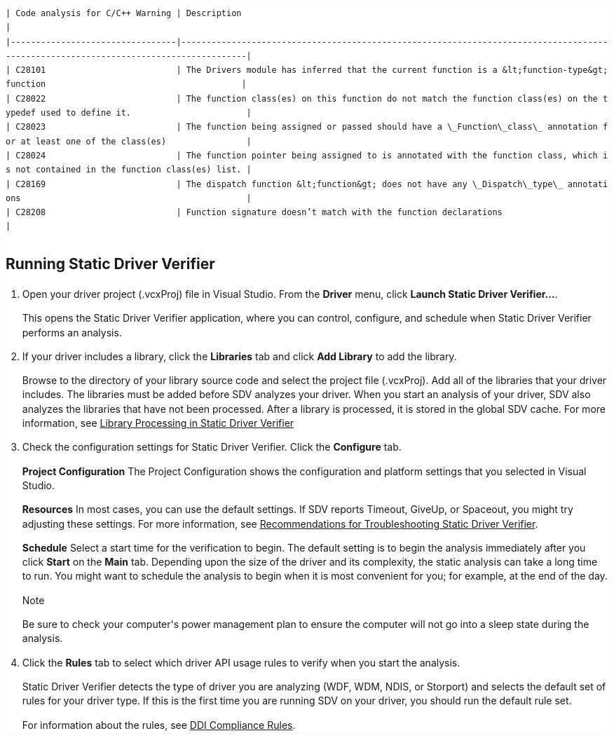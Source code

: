     | Code analysis for C/C++ Warning | Description                                                                                                                         |
    |---------------------------------|-------------------------------------------------------------------------------------------------------------------------------------|
    | C28101                          | The Drivers module has inferred that the current function is a &lt;function-type&gt; function                                       |
    | C28022                          | The function class(es) on this function do not match the function class(es) on the typedef used to define it.                       |
    | C28023                          | The function being assigned or passed should have a \_Function\_class\_ annotation for at least one of the class(es)                |
    | C28024                          | The function pointer being assigned to is annotated with the function class, which is not contained in the function class(es) list. |
    | C28169                          | The dispatch function &lt;function&gt; does not have any \_Dispatch\_type\_ annotations                                             |
    | C28208                          | Function signature doesn’t match with the function declarations                                                                     |

## Running Static Driver Verifier

1. Open your driver project (.vcxProj) file in Visual Studio. From the **Driver** menu, click **Launch Static Driver Verifier…**.

    This opens the Static Driver Verifier application, where you can control, configure, and schedule when Static Driver Verifier performs an analysis.

2. If your driver includes a library, click the **Libraries** tab and click **Add Library** to add the library.

    Browse to the directory of your library source code and select the project file (.vcxProj). Add all of the libraries that your driver includes. The libraries must be added before SDV analyzes your driver. When you start an analysis of your driver, SDV also analyzes the libraries that have not been processed. After a library is processed, it is stored in the global SDV cache. For more information, see [Library Processing in Static Driver Verifier](library-processing-in-static-driver-verifier.md)

3. Check the configuration settings for Static Driver Verifier. Click the **Configure** tab.

    **Project Configuration** The Project Configuration shows the configuration and platform settings that you selected in Visual Studio.

    **Resources** In most cases, you can use the default settings. If SDV reports Timeout, GiveUp, or Spaceout, you might try adjusting these settings. For more information, see [Recommendations for Troubleshooting Static Driver Verifier](recommendations-for-troubleshooting-static-driver-verifier.md).

    **Schedule** Select a start time for the verification to begin. The default setting is to begin the analysis immediately after you click **Start** on the **Main** tab. Depending upon the size of the driver and its complexity, the static analysis can take a long time to run. You might want to schedule the analysis to begin when it is most convenient for you; for example, at the end of the day.

    >[!NOTE]
    > Be sure to check your computer's power management plan to ensure the computer will not go into a sleep state during the analysis.

4. Click the **Rules** tab to select which driver API usage rules to verify when you start the analysis.

    Static Driver Verifier detects the type of driver you are analyzing (WDF, WDM, NDIS, or Storport) and selects the default set of rules for your driver type. If this is the first time you are running SDV on your driver, you should run the default rule set.

    For information about the rules, see [DDI Compliance Rules](./static-driver-verifier-rules.md).
